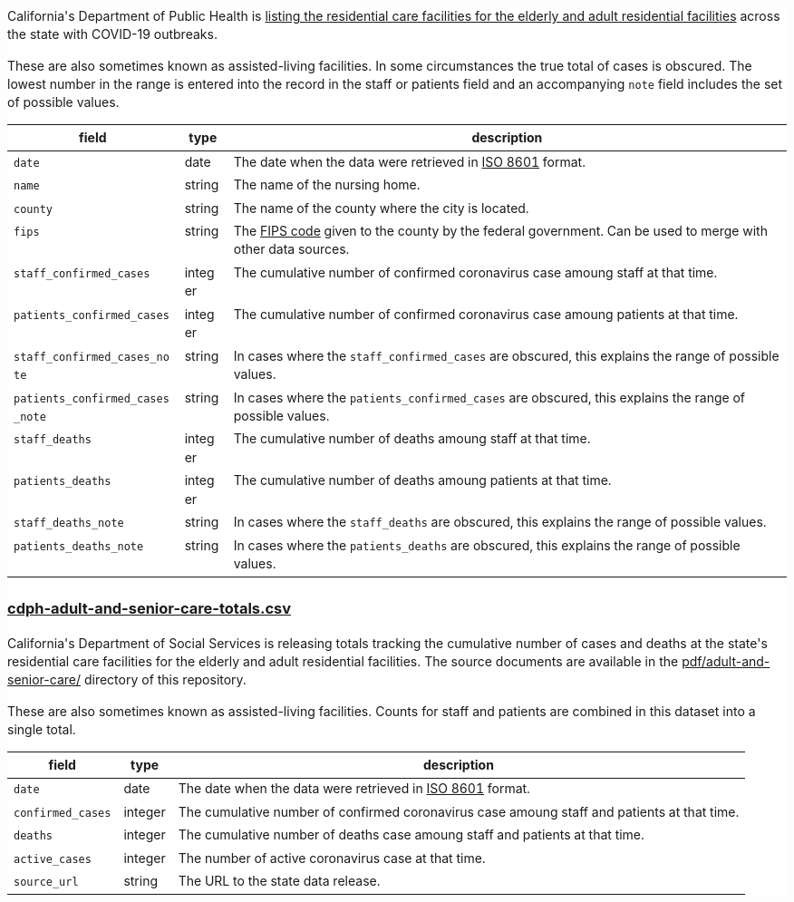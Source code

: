 California's Department of Public Health is [listing the residential care facilities for the elderly and adult residential facilities](https://www.cdss.ca.gov/#covid19) across the state with COVID-19 outbreaks.

These are also sometimes known as assisted-living facilities. In some circumstances the true total of cases is obscured. The lowest number in the range is entered into the record in the staff or patients field and an accompanying `note` field includes the set of possible values.

| field                           | type    | description                                                                                                                                                                          |
| ------------------------------- | ------- | ------------------------------------------------------------------------------------------------------------------------------------------------------------------------------------ |
| `date`                          | date    | The date when the data were retrieved in [ISO 8601](https://en.wikipedia.org/wiki/ISO_8601) format.                                                                                  |
| `name`                          | string  | The name of the nursing home.                                                                                                                                                        |
| `county`                        | string  | The name of the county where the city is located.                                                                                                                                    |
| `fips`                          | string  | The [FIPS code](https://en.wikipedia.org/wiki/Federal_Information_Processing_Standards) given to the county by the federal government. Can be used to merge with other data sources. |
| `staff_confirmed_cases`         | integer | The cumulative number of confirmed coronavirus case amoung staff at that time.                                                                                                       |
| `patients_confirmed_cases`      | integer | The cumulative number of confirmed coronavirus case amoung patients at that time.                                                                                                    |
| `staff_confirmed_cases_note`    | string  | In cases where the `staff_confirmed_cases` are obscured, this explains the range of possible values.                                                                                 |
| `patients_confirmed_cases_note` | string  | In cases where the `patients_confirmed_cases` are obscured, this explains the range of possible values.                                                                              |
| `staff_deaths`                  | integer | The cumulative number of deaths amoung staff at that time.                                                                                                                      |
| `patients_deaths`               | integer | The cumulative number of deaths amoung patients at that time.                                                                                                                   |
| `staff_deaths_note`             | string  | In cases where the `staff_deaths` are obscured, this explains the range of possible values.                                                                                          |
| `patients_deaths_note`          | string  | In cases where the `patients_deaths` are obscured, this explains the range of possible values.                                                                                       |

### [cdph-adult-and-senior-care-totals.csv](./cdph-adult-and-senior-care-totals.csv)

California's Department of Social Services is releasing totals tracking the cumulative number of cases and deaths at the state's residential care facilities for the elderly and adult residential facilities. The source documents are available in the [pdf/adult-and-senior-care/](pdf/adult-and-senior-care/) directory of this repository.

These are also sometimes known as assisted-living facilities. Counts for staff and patients are combined in this dataset into a single total.

| field             | type    | description                                                                                         |
| ----------------- | ------- | --------------------------------------------------------------------------------------------------- |
| `date`            | date    | The date when the data were retrieved in [ISO 8601](https://en.wikipedia.org/wiki/ISO_8601) format. |
| `confirmed_cases` | integer | The cumulative number of confirmed coronavirus case amoung staff and patients at that time.         |
| `deaths`          | integer | The cumulative number of deaths case amoung staff and patients at that time.                        |
| `active_cases`    | integer | The number of active coronavirus case at that time.                                                 |
| `source_url`      | string  | The URL to the state data release.                                                                  |
